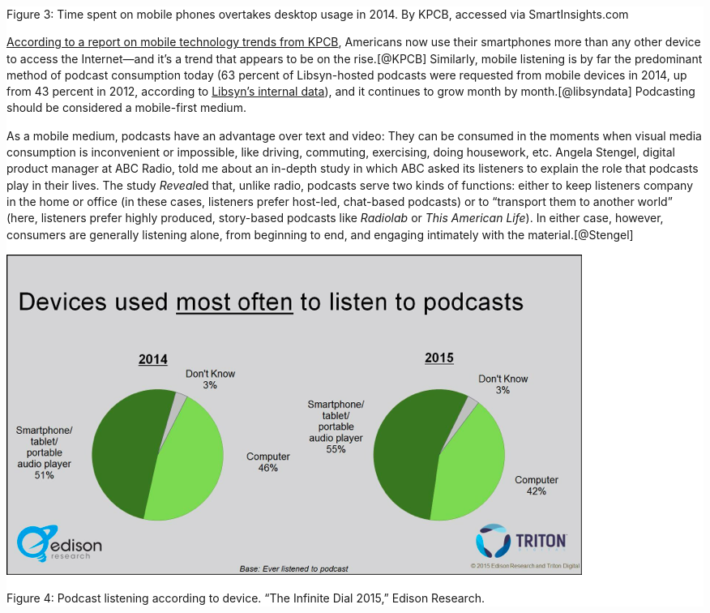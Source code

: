 <span>Figure 3: Time spent on mobile phones overtakes desktop usage in
2014. By KPCB, accessed via SmartInsights.com</span>

[According to a report on mobile technology trends from
KPCB](http://www.smartinsights.com/internet-marketing-statistics/insights-from-kpcb-us-and-global-internet-trends-2015-report/),
Americans now use their smartphones more than any other device to access
the Internet—and it’s a trend that appears to be on the rise.[@KPCB]
Similarly, mobile listening is by far the predominant method of podcast
consumption today (63 percent of Libsyn-hosted podcasts were requested
from mobile devices in 2014, up from 43 percent in 2012, according to
[Libsyn’s internal
data](http://www.libsyn.com/wp-content/uploads/2015/06/PRLibsynNetGrowth021915Final.pdf)),
and it continues to grow month by month.[@libsyndata] Podcasting should
be considered a mobile-first medium.

As a mobile medium, podcasts have an advantage over text and video: They
can be consumed in the moments when visual media consumption is
inconvenient or impossible, like driving, commuting, exercising, doing
housework, etc. Angela Stengel, digital product manager at ABC Radio,
told me about an in-depth study in which ABC asked its listeners to
explain the role that podcasts play in their lives. The study *Reveal*ed
that, unlike radio, podcasts serve two kinds of functions: either to
keep listeners company in the home or office (in these cases, listeners
prefer host-led, chat-based podcasts) or to “transport them to another
world” (here, listeners prefer highly produced, story-based podcasts
like *Radiolab* or *This American Life*). In either case, however,
consumers are generally listening alone, from beginning to end, and
engaging intimately with the material.[@Stengel]

![](graphics/PODCAST15_EdInfinite_devices.png)

<span>Figure 4: Podcast listening according to device. “The Infinite
Dial 2015,” Edison Research.</span>
